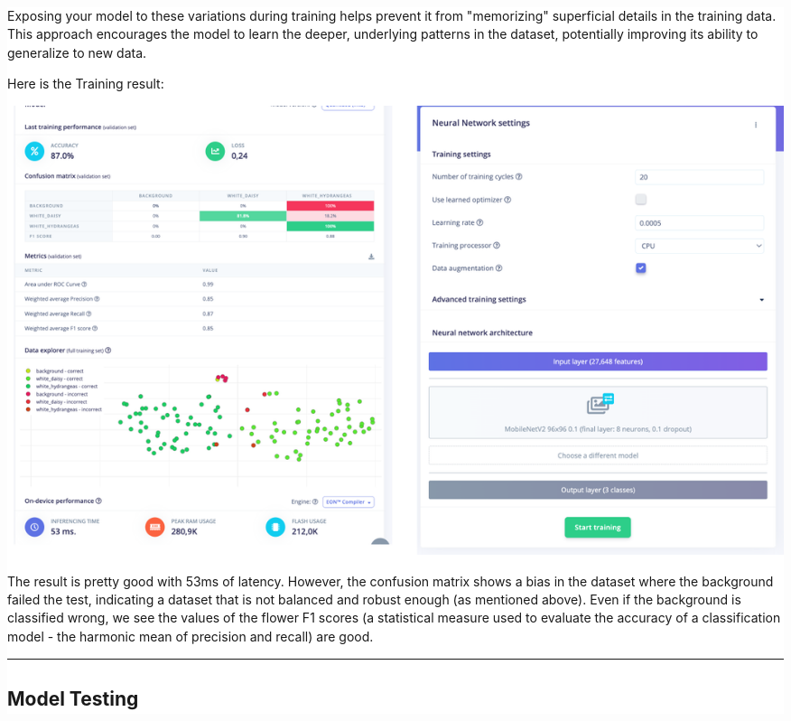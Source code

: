 Exposing your model to these variations during training helps prevent it from "memorizing" superficial details in the training data. This approach encourages the model to learn the deeper, underlying patterns in the dataset, potentially improving its ability to generalize to new data.

Here is the Training result:

![training result](../../static/img/edgeimpulse/training_performance.png)

The result is pretty good with 53ms of latency. However, the confusion matrix shows a bias in the dataset where the background failed the test, indicating a dataset that is not balanced and robust enough (as mentioned above). Even if the background is classified wrong, we see the values of the flower F1 scores (a statistical measure used to evaluate the accuracy of a classification model - the harmonic mean of precision and recall) are good. 

---

## Model Testing
